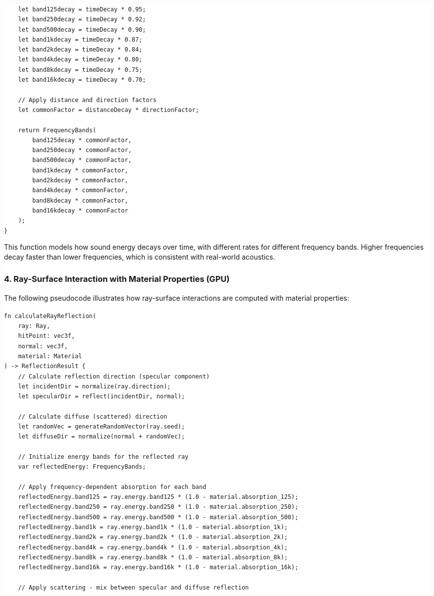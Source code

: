 ```wgsl
    let band125decay = timeDecay * 0.95;
    let band250decay = timeDecay * 0.92;
    let band500decay = timeDecay * 0.90;
    let band1kdecay = timeDecay * 0.87;
    let band2kdecay = timeDecay * 0.84;
    let band4kdecay = timeDecay * 0.80;
    let band8kdecay = timeDecay * 0.75;
    let band16kdecay = timeDecay * 0.70;

    // Apply distance and direction factors
    let commonFactor = distanceDecay * directionFactor;

    return FrequencyBands(
        band125decay * commonFactor,
        band250decay * commonFactor,
        band500decay * commonFactor,
        band1kdecay * commonFactor,
        band2kdecay * commonFactor,
        band4kdecay * commonFactor,
        band8kdecay * commonFactor,
        band16kdecay * commonFactor
    );
}
```

This function models how sound energy decays over time, with different rates for different frequency bands. Higher frequencies decay faster than lower frequencies, which is consistent with real-world acoustics.

### 4. Ray-Surface Interaction with Material Properties (GPU)

The following pseudocode illustrates how ray-surface interactions are computed with material properties:

```wgsl
fn calculateRayReflection(
    ray: Ray,
    hitPoint: vec3f,
    normal: vec3f,
    material: Material
) -> ReflectionResult {
    // Calculate reflection direction (specular component)
    let incidentDir = normalize(ray.direction);
    let specularDir = reflect(incidentDir, normal);

    // Calculate diffuse (scattered) direction
    let randomVec = generateRandomVector(ray.seed);
    let diffuseDir = normalize(normal + randomVec);

    // Initialize energy bands for the reflected ray
    var reflectedEnergy: FrequencyBands;

    // Apply frequency-dependent absorption for each band
    reflectedEnergy.band125 = ray.energy.band125 * (1.0 - material.absorption_125);
    reflectedEnergy.band250 = ray.energy.band250 * (1.0 - material.absorption_250);
    reflectedEnergy.band500 = ray.energy.band500 * (1.0 - material.absorption_500);
    reflectedEnergy.band1k = ray.energy.band1k * (1.0 - material.absorption_1k);
    reflectedEnergy.band2k = ray.energy.band2k * (1.0 - material.absorption_2k);
    reflectedEnergy.band4k = ray.energy.band4k * (1.0 - material.absorption_4k);
    reflectedEnergy.band8k = ray.energy.band8k * (1.0 - material.absorption_8k);
    reflectedEnergy.band16k = ray.energy.band16k * (1.0 - material.absorption_16k);

    // Apply scattering - mix between specular and diffuse reflection
```